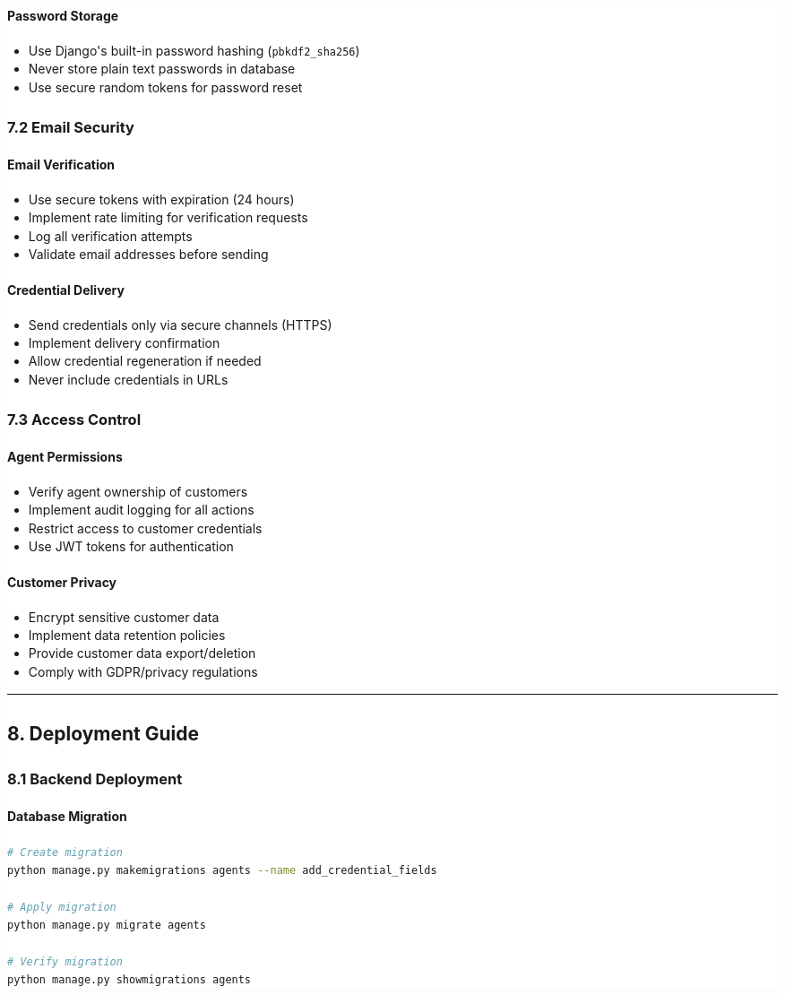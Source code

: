 #### **Password Storage**

- Use Django's built-in password hashing (`pbkdf2_sha256`)
- Never store plain text passwords in database
- Use secure random tokens for password reset

### 7.2 Email Security

#### **Email Verification**

- Use secure tokens with expiration (24 hours)
- Implement rate limiting for verification requests
- Log all verification attempts
- Validate email addresses before sending

#### **Credential Delivery**

- Send credentials only via secure channels (HTTPS)
- Implement delivery confirmation
- Allow credential regeneration if needed
- Never include credentials in URLs

### 7.3 Access Control

#### **Agent Permissions**

- Verify agent ownership of customers
- Implement audit logging for all actions
- Restrict access to customer credentials
- Use JWT tokens for authentication

#### **Customer Privacy**

- Encrypt sensitive customer data
- Implement data retention policies
- Provide customer data export/deletion
- Comply with GDPR/privacy regulations

---

## 8. Deployment Guide

### 8.1 Backend Deployment

#### **Database Migration**

```bash
# Create migration
python manage.py makemigrations agents --name add_credential_fields

# Apply migration
python manage.py migrate agents

# Verify migration
python manage.py showmigrations agents
```
